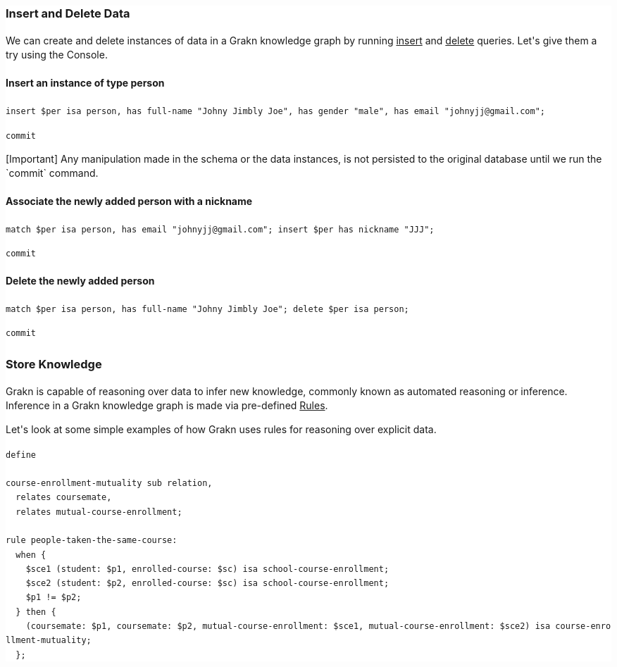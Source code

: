 ### Insert and Delete Data
We can create and delete instances of data in a Grakn knowledge graph by running [insert](../11-query/03-insert-query.md) and [delete](../11-query/04-delete-query.md) queries. Let's give them a try using the Console.

#### Insert an instance of type person

```graql
insert $per isa person, has full-name "Johny Jimbly Joe", has gender "male", has email "johnyjj@gmail.com";
```


```graql
commit
```

<div class="note">
[Important]
Any manipulation made in the schema or the data instances, is not persisted to the original database until we run the `commit` command.
</div>

#### Associate the newly added person with a nickname

```graql
match $per isa person, has email "johnyjj@gmail.com"; insert $per has nickname "JJJ";
```

```graql
commit
```

#### Delete the newly added person

```graql
match $per isa person, has full-name "Johny Jimbly Joe"; delete $per isa person;
```


```graql
commit
```

### Store Knowledge
Grakn is capable of reasoning over data to infer new knowledge, commonly known as automated reasoning or inference. Inference in a Grakn knowledge graph is made via pre-defined [Rules](../09-schema/03-rules.md).

Let's look at some simple examples of how Grakn uses rules for reasoning over explicit data.

```graql
define

course-enrollment-mutuality sub relation,
  relates coursemate,
  relates mutual-course-enrollment;

rule people-taken-the-same-course:
  when {
    $sce1 (student: $p1, enrolled-course: $sc) isa school-course-enrollment;
    $sce2 (student: $p2, enrolled-course: $sc) isa school-course-enrollment;
    $p1 != $p2;
  } then {
    (coursemate: $p1, coursemate: $p2, mutual-course-enrollment: $sce1, mutual-course-enrollment: $sce2) isa course-enrollment-mutuality;
  };
```
